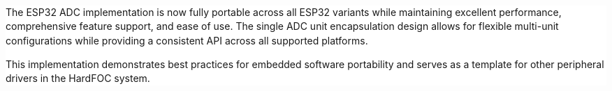 The ESP32 ADC implementation is now fully portable across all ESP32 variants while maintaining excellent performance, comprehensive feature support, and ease of use. The single ADC unit encapsulation design allows for flexible multi-unit configurations while providing a consistent API across all supported platforms.

This implementation demonstrates best practices for embedded software portability and serves as a template for other peripheral drivers in the HardFOC system. 